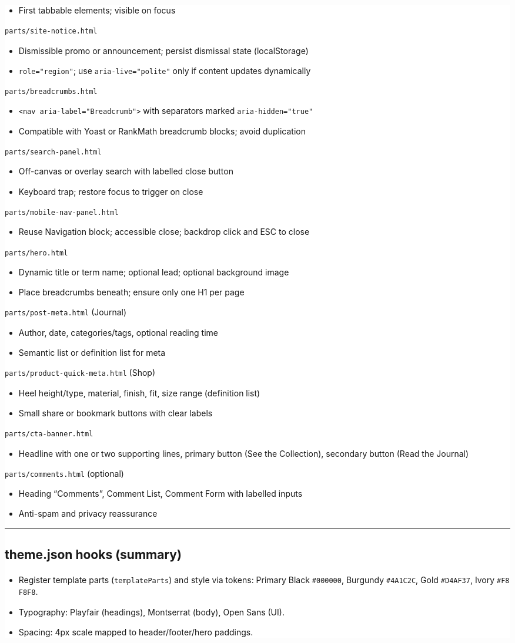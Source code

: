 * First tabbable elements; visible on focus

`parts/site-notice.html`

* Dismissible promo or announcement; persist dismissal state (localStorage)

* `role="region"`; use `aria-live="polite"` only if content updates dynamically

`parts/breadcrumbs.html`

* `<nav aria-label="Breadcrumb">` with separators marked `aria-hidden="true"`

* Compatible with Yoast or RankMath breadcrumb blocks; avoid duplication

`parts/search-panel.html`

* Off-canvas or overlay search with labelled close button

* Keyboard trap; restore focus to trigger on close

`parts/mobile-nav-panel.html`

* Reuse Navigation block; accessible close; backdrop click and ESC to close

`parts/hero.html`

* Dynamic title or term name; optional lead; optional background image

* Place breadcrumbs beneath; ensure only one H1 per page

`parts/post-meta.html` (Journal)

* Author, date, categories/tags, optional reading time

* Semantic list or definition list for meta

`parts/product-quick-meta.html` (Shop)

* Heel height/type, material, finish, fit, size range (definition list)

* Small share or bookmark buttons with clear labels

`parts/cta-banner.html`

* Headline with one or two supporting lines, primary button (See the Collection), secondary button (Read the Journal)

`parts/comments.html` (optional)

* Heading “Comments”, Comment List, Comment Form with labelled inputs

* Anti-spam and privacy reassurance

---

## **theme.json hooks (summary)**

* Register template parts (`templateParts`) and style via tokens: Primary Black `#000000`, Burgundy `#4A1C2C`, Gold `#D4AF37`, Ivory `#F8F8F8`.

* Typography: Playfair (headings), Montserrat (body), Open Sans (UI).

* Spacing: 4px scale mapped to header/footer/hero paddings.
